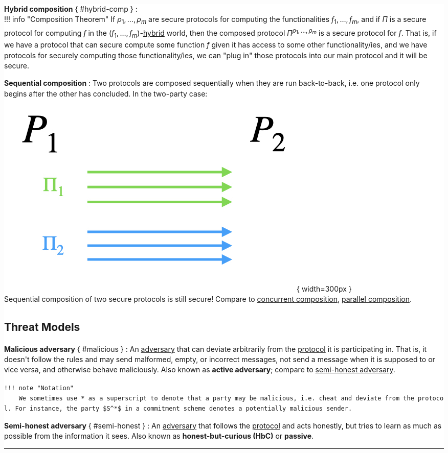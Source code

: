 **Hybrid composition** { #hybrid-comp }
:  
!!! info "Composition Theorem"
    If $\rho_1, \ldots, \rho_m$ are secure protocols for computing the functionalities $f_1, \ldots, f_m$, and if $\Pi$ is a secure protocol for computing $f$ in the $(f_1, \ldots, f_m)$-[hybrid](./proofs.md#hybrid-arg) world, then the composed protocol $\Pi^{\rho_1, \ldots, \rho_m}$ is a secure protocol for $f$. That is, if we have a protocol that can secure compute some function $f$ given it has access to some other functionality/ies, and we have protocols for securely computing those functionality/ies, we can "plug in" those protocols into our main protocol and it will be secure.

**Sequential composition**
: Two protocols are composed sequentially when they are run back-to-back, i.e. one protocol only begins after the other has concluded. In the two-party case:  
![The messages in each round of the blue and green protocols are sent together](assets/images/seq-comp.png){ width=300px }  
Sequential composition of two secure protocols is still secure! Compare to [concurrent composition](#concurrent-comp), [parallel composition](#parallel-comp).

## Threat Models

**Malicious adversary** { #malicious }
: An [adversary](#adversary) that can deviate arbitrarily from the [protocol](#protocol) it is participating in. That is, it doesn't follow the rules and may send malformed, empty, or incorrect messages, not send a message when it is supposed to or vice versa, and otherwise behave maliciously. Also known as **active adversary**; compare to [semi-honest adversary](#semi-honest).

    !!! note "Notation"
        We sometimes use * as a superscript to denote that a party may be malicious, i.e. cheat and deviate from the protocol. For instance, the party $S^*$ in a commitment scheme denotes a potentially malicious sender.

**Semi-honest adversary** { #semi-honest }
: An [adversary](#adversary) that follows the [protocol](#protocol) and acts honestly, but tries to learn as much as possible from the information it sees. Also known as **honest-but-curious (HbC)** or **passive**.

---